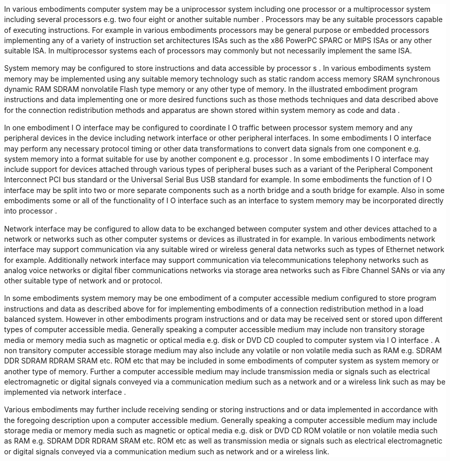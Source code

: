 In various embodiments computer system may be a uniprocessor system including one processor or a multiprocessor system including several processors e.g. two four eight or another suitable number . Processors may be any suitable processors capable of executing instructions. For example in various embodiments processors may be general purpose or embedded processors implementing any of a variety of instruction set architectures ISAs such as the x86 PowerPC SPARC or MIPS ISAs or any other suitable ISA. In multiprocessor systems each of processors may commonly but not necessarily implement the same ISA.

System memory may be configured to store instructions and data accessible by processor s . In various embodiments system memory may be implemented using any suitable memory technology such as static random access memory SRAM synchronous dynamic RAM SDRAM nonvolatile Flash type memory or any other type of memory. In the illustrated embodiment program instructions and data implementing one or more desired functions such as those methods techniques and data described above for the connection redistribution methods and apparatus are shown stored within system memory as code and data .

In one embodiment I O interface may be configured to coordinate I O traffic between processor system memory and any peripheral devices in the device including network interface or other peripheral interfaces. In some embodiments I O interface may perform any necessary protocol timing or other data transformations to convert data signals from one component e.g. system memory into a format suitable for use by another component e.g. processor . In some embodiments I O interface may include support for devices attached through various types of peripheral buses such as a variant of the Peripheral Component Interconnect PCI bus standard or the Universal Serial Bus USB standard for example. In some embodiments the function of I O interface may be split into two or more separate components such as a north bridge and a south bridge for example. Also in some embodiments some or all of the functionality of I O interface such as an interface to system memory may be incorporated directly into processor .

Network interface may be configured to allow data to be exchanged between computer system and other devices attached to a network or networks such as other computer systems or devices as illustrated in for example. In various embodiments network interface may support communication via any suitable wired or wireless general data networks such as types of Ethernet network for example. Additionally network interface may support communication via telecommunications telephony networks such as analog voice networks or digital fiber communications networks via storage area networks such as Fibre Channel SANs or via any other suitable type of network and or protocol.

In some embodiments system memory may be one embodiment of a computer accessible medium configured to store program instructions and data as described above for for implementing embodiments of a connection redistribution method in a load balanced system. However in other embodiments program instructions and or data may be received sent or stored upon different types of computer accessible media. Generally speaking a computer accessible medium may include non transitory storage media or memory media such as magnetic or optical media e.g. disk or DVD CD coupled to computer system via I O interface . A non transitory computer accessible storage medium may also include any volatile or non volatile media such as RAM e.g. SDRAM DDR SDRAM RDRAM SRAM etc. ROM etc that may be included in some embodiments of computer system as system memory or another type of memory. Further a computer accessible medium may include transmission media or signals such as electrical electromagnetic or digital signals conveyed via a communication medium such as a network and or a wireless link such as may be implemented via network interface .

Various embodiments may further include receiving sending or storing instructions and or data implemented in accordance with the foregoing description upon a computer accessible medium. Generally speaking a computer accessible medium may include storage media or memory media such as magnetic or optical media e.g. disk or DVD CD ROM volatile or non volatile media such as RAM e.g. SDRAM DDR RDRAM SRAM etc. ROM etc as well as transmission media or signals such as electrical electromagnetic or digital signals conveyed via a communication medium such as network and or a wireless link.
